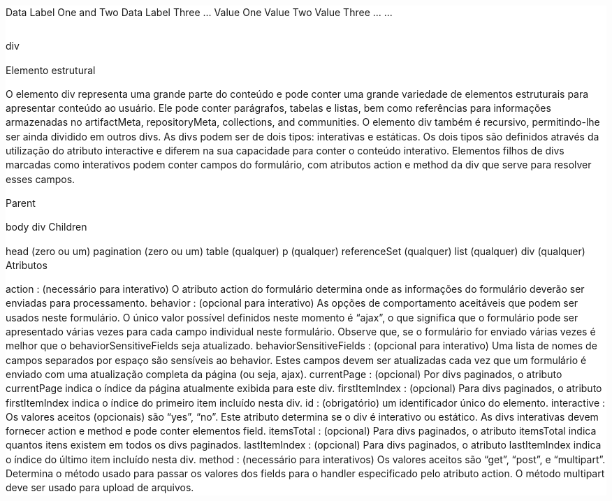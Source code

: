 <table n="table-example" id="XMLExample.table.table-example" rows="2"
    cols="3">
    <row role="head">
       <cell cols="2">Data Label One and Two</cell> <cell>Data Label
    Three</cell>
      ...
    </row>
    <row>
       <cell> Value One </cell> <cell> Value Two </cell> <cell> Value
    Three </cell>
      ...
    </row>
    ...
</table>

<p>div</p>

<p>Elemento estrutural</p>

<p>O elemento div representa uma grande parte do conteúdo e pode conter uma grande variedade de elementos estruturais para apresentar conteúdo ao usuário. Ele pode conter parágrafos, tabelas e listas, bem como referências para informações armazenadas no artifactMeta, repositoryMeta, collections, and communities. O elemento div também é recursivo, permitindo-lhe ser ainda dividido em outros divs. As divs podem ser de dois tipos: interativas e estáticas. Os dois tipos são definidos através da utilização do atributo interactive e diferem na sua capacidade para conter o conteúdo interativo. Elementos filhos de divs marcadas como interativos podem conter campos do formulário, com atributos action e method da div que serve para resolver esses campos.</p>

<p>Parent</p>

<p>body
div
Children</p>

<p>head (zero ou um)
pagination (zero ou um)
table (qualquer)
p (qualquer)
referenceSet (qualquer)
list (qualquer)
div (qualquer)
Atributos</p>

<p>action : (necessário para interativo) O atributo action do formulário determina onde as informações do formulário deverão ser enviadas para processamento.
behavior : (opcional para interativo) As opções de comportamento aceitáveis ​​que podem ser usados ​​neste formulário. O único valor possível definidos neste momento é “ajax”, o que significa que o formulário pode ser apresentado várias vezes para cada campo individual neste formulário. Observe que, se o formulário for enviado várias vezes é melhor que o behaviorSensitiveFields seja atualizado.
behaviorSensitiveFields : (opcional para interativo) Uma lista de nomes de campos separados por espaço são sensíveis ao behavior. Estes campos devem ser atualizadas cada vez que um formulário é enviado com uma atualização completa da página (ou seja, ajax).
currentPage : (opcional) Por divs paginados, o atributo currentPage indica o índice da página atualmente exibida para este div.
firstItemIndex : (opcional) Para divs paginados, o atributo firstItemIndex indica o índice do primeiro item incluído nesta div.
id : (obrigatório) um identificador único do elemento.
interactive : Os valores aceitos (opcionais) são “yes”, “no”. Este atributo determina se o div é interativo ou estático. As divs interativas devem fornecer action e method e pode conter elementos field.
itemsTotal : (opcional) Para divs paginados, o atributo itemsTotal indica quantos itens existem em todos os divs paginados.
lastItemIndex : (opcional) Para divs paginados, o atributo lastItemIndex indica o índice do último item incluído nesta div.
method : (necessário para interativos) Os valores aceitos são “get”, “post”, e “multipart”. Determina o método usado para passar os valores dos fields para o handler especificado pelo atributo action. O método multipart deve ser usado para upload de arquivos.